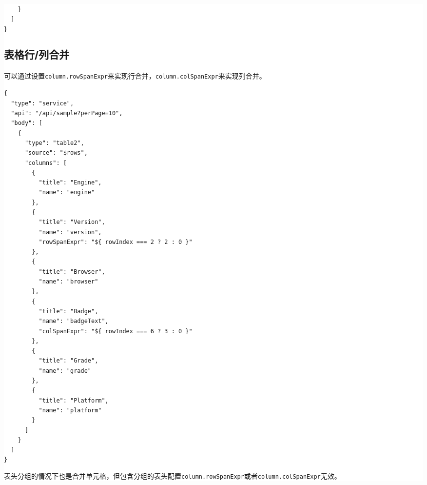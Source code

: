 ```schema: scope="body"
    }
  ]
}
```

## 表格行/列合并

可以通过设置`column.rowSpanExpr`来实现行合并，`column.colSpanExpr`来实现列合并。

```schema: scope="body"
{
  "type": "service",
  "api": "/api/sample?perPage=10",
  "body": [
    {
      "type": "table2",
      "source": "$rows",
      "columns": [
        {
          "title": "Engine",
          "name": "engine"
        },
        {
          "title": "Version",
          "name": "version",
          "rowSpanExpr": "${ rowIndex === 2 ? 2 : 0 }"
        },
        {
          "title": "Browser",
          "name": "browser"
        },
        {
          "title": "Badge",
          "name": "badgeText",
          "colSpanExpr": "${ rowIndex === 6 ? 3 : 0 }"
        },
        {
          "title": "Grade",
          "name": "grade"
        },
        {
          "title": "Platform",
          "name": "platform"
        }
      ]
    }
  ]
}
```

表头分组的情况下也是合并单元格，但包含分组的表头配置`column.rowSpanExpr`或者`column.colSpanExpr`无效。

